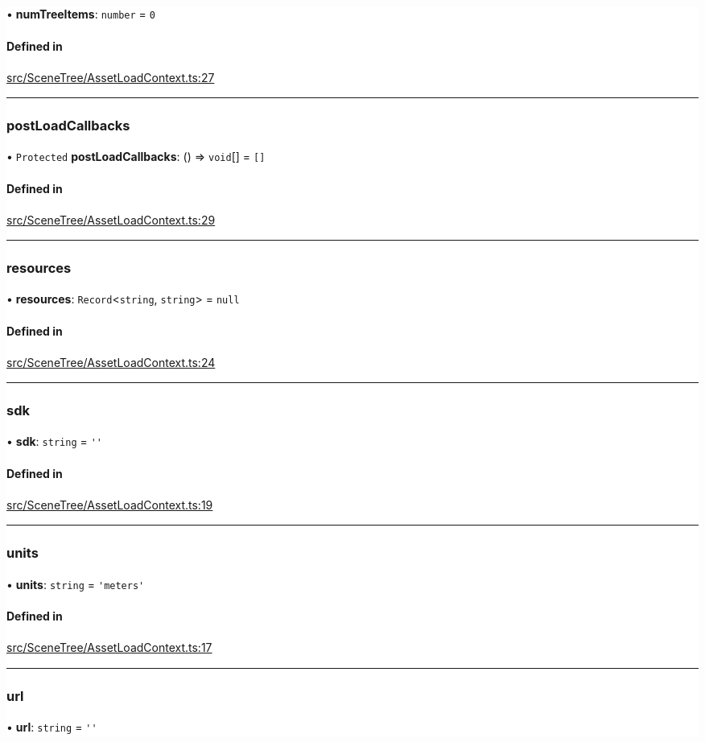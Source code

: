 • **numTreeItems**: `number` = `0`

#### Defined in

[src/SceneTree/AssetLoadContext.ts:27](https://github.com/ZeaInc/zea-engine/blob/8e646f8a8/src/SceneTree/AssetLoadContext.ts#L27)

___

### postLoadCallbacks

• `Protected` **postLoadCallbacks**: () => `void`[] = `[]`

#### Defined in

[src/SceneTree/AssetLoadContext.ts:29](https://github.com/ZeaInc/zea-engine/blob/8e646f8a8/src/SceneTree/AssetLoadContext.ts#L29)

___

### resources

• **resources**: `Record`<`string`, `string`\> = `null`

#### Defined in

[src/SceneTree/AssetLoadContext.ts:24](https://github.com/ZeaInc/zea-engine/blob/8e646f8a8/src/SceneTree/AssetLoadContext.ts#L24)

___

### sdk

• **sdk**: `string` = `''`

#### Defined in

[src/SceneTree/AssetLoadContext.ts:19](https://github.com/ZeaInc/zea-engine/blob/8e646f8a8/src/SceneTree/AssetLoadContext.ts#L19)

___

### units

• **units**: `string` = `'meters'`

#### Defined in

[src/SceneTree/AssetLoadContext.ts:17](https://github.com/ZeaInc/zea-engine/blob/8e646f8a8/src/SceneTree/AssetLoadContext.ts#L17)

___

### url

• **url**: `string` = `''`
